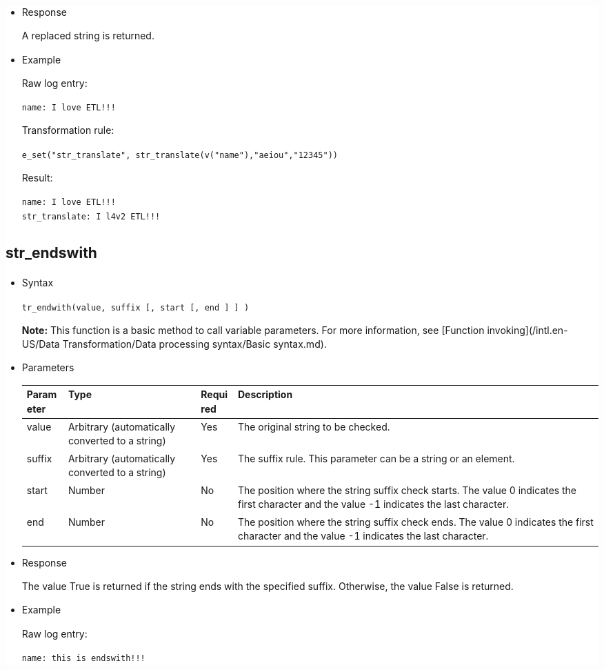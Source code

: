 -   Response

    A replaced string is returned.

-   Example

    Raw log entry:

    ```
    name: I love ETL!!!
    ```

    Transformation rule:

    ```
    e_set("str_translate", str_translate(v("name"),"aeiou","12345"))
    ```

    Result:

    ```
    name: I love ETL!!!
    str_translate: I l4v2 ETL!!!
    ```


## str\_endswith

-   Syntax

    ```
    tr_endwith(value, suffix [, start [, end ] ] )
    ```

    **Note:** This function is a basic method to call variable parameters. For more information, see [Function invoking](/intl.en-US/Data Transformation/Data processing syntax/Basic syntax.md).

-   Parameters

    |Parameter|Type|Required|Description|
    |---------|----|--------|-----------|
    |value|Arbitrary \(automatically converted to a string\)|Yes|The original string to be checked.|
    |suffix|Arbitrary \(automatically converted to a string\)|Yes|The suffix rule. This parameter can be a string or an element.|
    |start|Number|No|The position where the string suffix check starts. The value 0 indicates the first character and the value -1 indicates the last character. |
    |end|Number|No|The position where the string suffix check ends. The value 0 indicates the first character and the value -1 indicates the last character. |

-   Response

    The value True is returned if the string ends with the specified suffix. Otherwise, the value False is returned.

-   Example

    Raw log entry:

    ```
    name: this is endswith!!!
    ```
